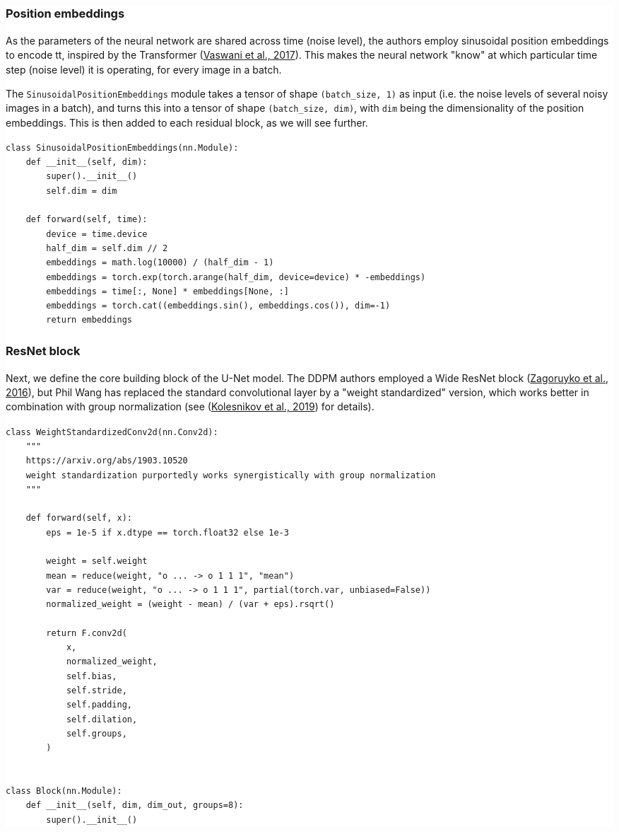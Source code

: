 ### Position embeddings

As the parameters of the neural network are shared across time (noise level), the authors employ sinusoidal position embeddings to encode tt, inspired by the Transformer ([Vaswani et al., 2017](https://arxiv.org/abs/1706.03762)). This makes the neural network "know" at which particular time step (noise level) it is operating, for every image in a batch.

The `SinusoidalPositionEmbeddings` module takes a tensor of shape `(batch_size, 1)` as input (i.e. the noise levels of several noisy images in a batch), and turns this into a tensor of shape `(batch_size, dim)`, with `dim` being the dimensionality of the position embeddings. This is then added to each residual block, as we will see further.

```
class SinusoidalPositionEmbeddings(nn.Module):
    def __init__(self, dim):
        super().__init__()
        self.dim = dim

    def forward(self, time):
        device = time.device
        half_dim = self.dim // 2
        embeddings = math.log(10000) / (half_dim - 1)
        embeddings = torch.exp(torch.arange(half_dim, device=device) * -embeddings)
        embeddings = time[:, None] * embeddings[None, :]
        embeddings = torch.cat((embeddings.sin(), embeddings.cos()), dim=-1)
        return embeddings
```

### ResNet block

Next, we define the core building block of the U-Net model. The DDPM authors employed a Wide ResNet block ([Zagoruyko et al., 2016](https://arxiv.org/abs/1605.07146)), but Phil Wang has replaced the standard convolutional layer by a "weight standardized" version, which works better in combination with group normalization (see ([Kolesnikov et al., 2019](https://arxiv.org/abs/1912.11370)) for details).

```
class WeightStandardizedConv2d(nn.Conv2d):
    """
    https://arxiv.org/abs/1903.10520
    weight standardization purportedly works synergistically with group normalization
    """

    def forward(self, x):
        eps = 1e-5 if x.dtype == torch.float32 else 1e-3

        weight = self.weight
        mean = reduce(weight, "o ... -> o 1 1 1", "mean")
        var = reduce(weight, "o ... -> o 1 1 1", partial(torch.var, unbiased=False))
        normalized_weight = (weight - mean) / (var + eps).rsqrt()

        return F.conv2d(
            x,
            normalized_weight,
            self.bias,
            self.stride,
            self.padding,
            self.dilation,
            self.groups,
        )


class Block(nn.Module):
    def __init__(self, dim, dim_out, groups=8):
        super().__init__()
```
